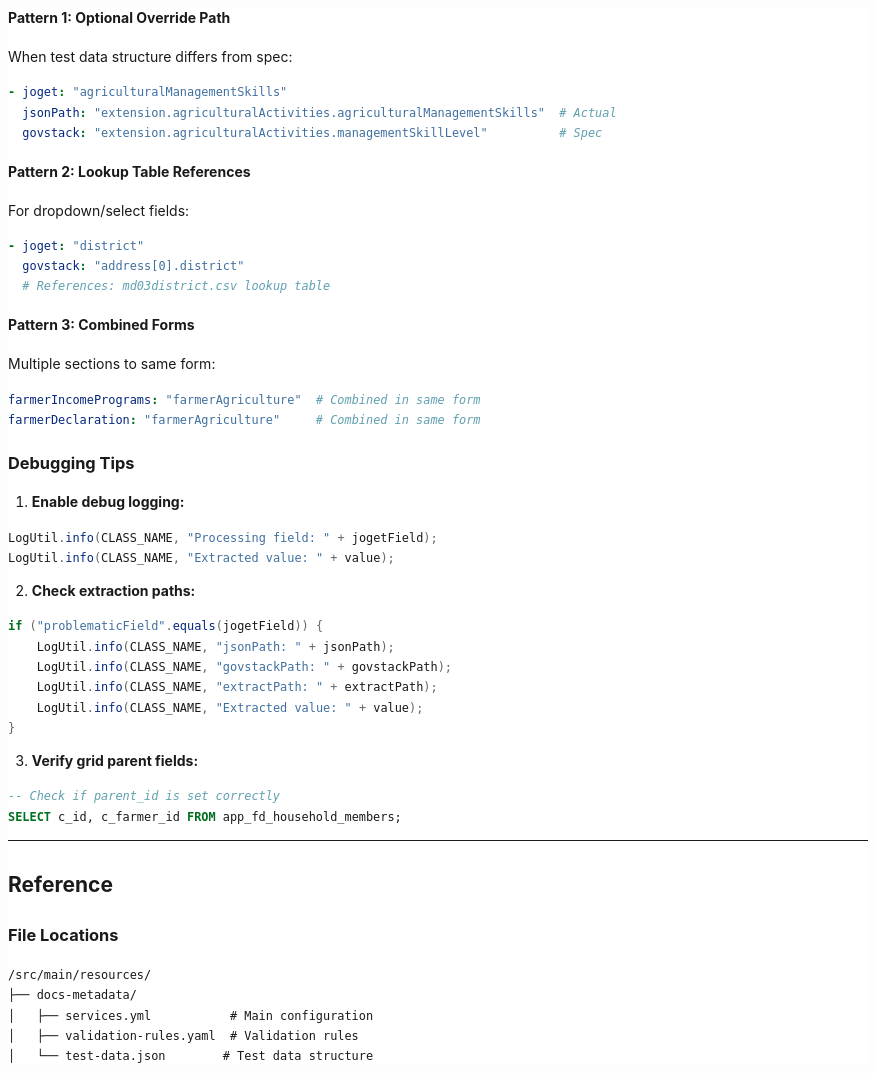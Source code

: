 #### Pattern 1: Optional Override Path
When test data structure differs from spec:
```yaml
- joget: "agriculturalManagementSkills"
  jsonPath: "extension.agriculturalActivities.agriculturalManagementSkills"  # Actual
  govstack: "extension.agriculturalActivities.managementSkillLevel"          # Spec
```

#### Pattern 2: Lookup Table References
For dropdown/select fields:
```yaml
- joget: "district"
  govstack: "address[0].district"
  # References: md03district.csv lookup table
```

#### Pattern 3: Combined Forms
Multiple sections to same form:
```yaml
farmerIncomePrograms: "farmerAgriculture"  # Combined in same form
farmerDeclaration: "farmerAgriculture"     # Combined in same form
```

### Debugging Tips

1. **Enable debug logging:**
```java
LogUtil.info(CLASS_NAME, "Processing field: " + jogetField);
LogUtil.info(CLASS_NAME, "Extracted value: " + value);
```

2. **Check extraction paths:**
```java
if ("problematicField".equals(jogetField)) {
    LogUtil.info(CLASS_NAME, "jsonPath: " + jsonPath);
    LogUtil.info(CLASS_NAME, "govstackPath: " + govstackPath);
    LogUtil.info(CLASS_NAME, "extractPath: " + extractPath);
    LogUtil.info(CLASS_NAME, "Extracted value: " + value);
}
```

3. **Verify grid parent fields:**
```sql
-- Check if parent_id is set correctly
SELECT c_id, c_farmer_id FROM app_fd_household_members;
```

---

## Reference

### File Locations
```
/src/main/resources/
├── docs-metadata/
│   ├── services.yml           # Main configuration
│   ├── validation-rules.yaml  # Validation rules
│   └── test-data.json        # Test data structure
```
